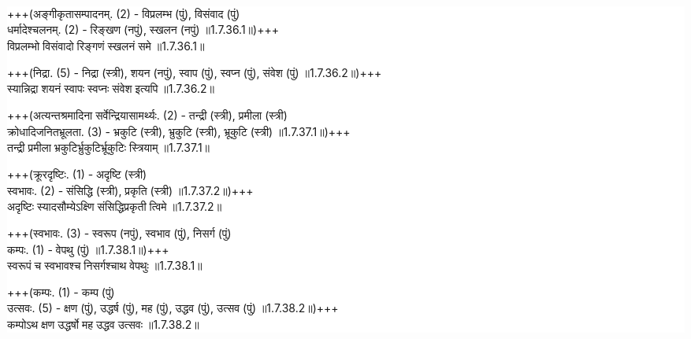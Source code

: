 +++(अङ्गीकृतासम्पादनम्.  (2) - विप्रलम्भ (पुं), विसंवाद (पुं)  
धर्मादेश्चलनम्.  (2) - रिङ्खण (नपुं), स्खलन (नपुं) ॥1.7.36.1॥)+++  
विप्रलम्भो विसंवादो रिङ्गणं स्खलनं समे ॥1.7.36.1॥  

+++(निद्रा.  (5) - निद्रा (स्त्री), शयन (नपुं), स्वाप (पुं), स्वप्न (पुं), संवेश (पुं) ॥1.7.36.2॥)+++  
स्यान्निद्रा शयनं स्वापः स्वप्नः संवेश इत्यपि ॥1.7.36.2॥  

+++(अत्यन्तश्रमादिना सर्वेन्द्रियासामर्थ्यः.  (2) - तन्द्री (स्त्री), प्रमीला (स्त्री)  
क्रोधादिजनितभ्रूलता.  (3) - भ्रकुटि (स्त्री), भ्रुकुटि (स्त्री), भ्रूकुटि (स्त्री) ॥1.7.37.1॥)+++  
तन्द्री प्रमीला भ्रकुटिर्भ्रुकुटिर्भ्रूकुटिः स्त्रियाम् ॥1.7.37.1॥  

+++(क्रूरदृष्टिः.  (1) - अदृष्टि (स्त्री)  
स्वभावः.  (2) - संसिद्धि (स्त्री), प्रकृति (स्त्री) ॥1.7.37.2॥)+++  
अदृष्टिः स्यादसौम्येऽक्ष्णि संसिद्धिप्रकृती त्विमे ॥1.7.37.2॥  

+++(स्वभावः.  (3) - स्वरूप (नपुं), स्वभाव (पुं), निसर्ग (पुं)  
कम्पः.  (1) - वेपथु (पुं) ॥1.7.38.1॥)+++  
स्वरूपं च स्वभावश्च निसर्गश्चाथ वेपथुः ॥1.7.38.1॥  

+++(कम्पः.  (1) - कम्प (पुं)  
उत्सवः.  (5) - क्षण (पुं), उद्धर्ष (पुं), मह (पुं), उद्धव (पुं), उत्सव (पुं) ॥1.7.38.2॥)+++  
कम्पोऽथ क्षण उद्धर्षो मह उद्धव उत्सवः ॥1.7.38.2॥  
